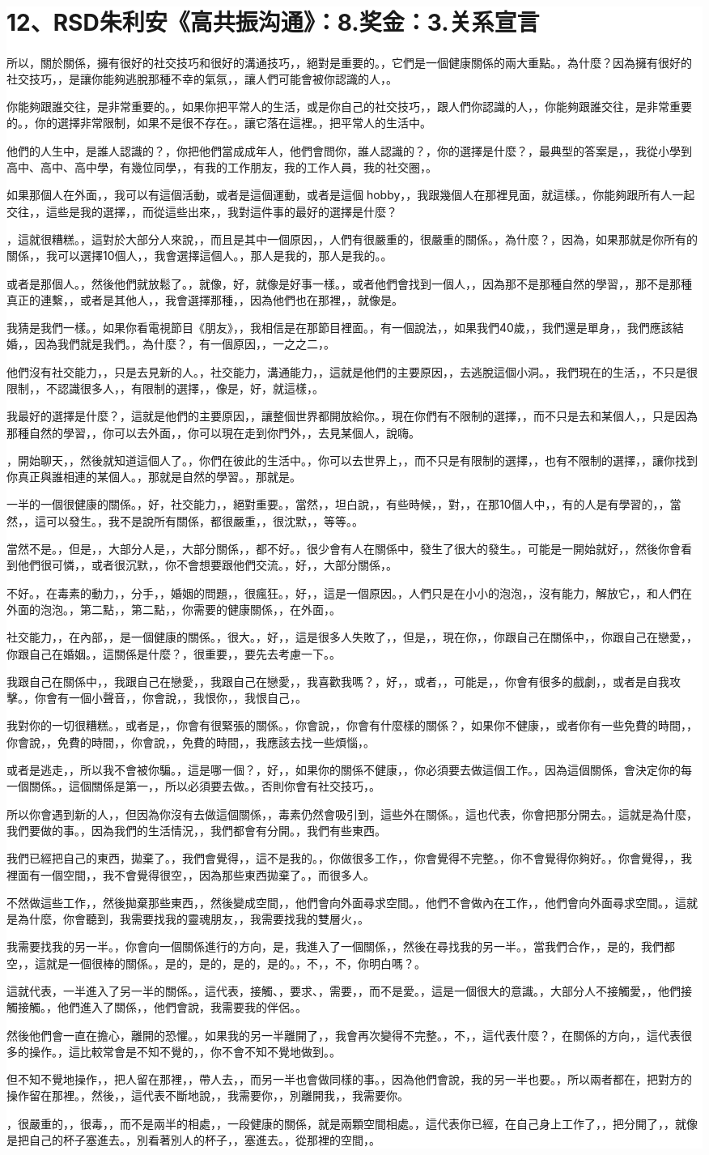 # 12、RSD朱利安《高共振沟通》：8.奖金：3.关系宣言

所以，關於關係，擁有很好的社交技巧和很好的溝通技巧，，絕對是重要的。，它們是一個健康關係的兩大重點。，為什麼？因為擁有很好的社交技巧，，是讓你能夠逃脫那種不幸的氣氛，，讓人們可能會被你認識的人，。

你能夠跟誰交往，是非常重要的。，如果你把平常人的生活，或是你自己的社交技巧，，跟人們你認識的人，，你能夠跟誰交往，是非常重要的。，你的選擇非常限制，如果不是很不存在。，讓它落在這裡。，把平常人的生活中。

他們的人生中，是誰人認識的？，你把他們當成成年人，他們會問你，誰人認識的？，你的選擇是什麼？，最典型的答案是，，我從小學到高中、高中、高中學，有幾位同學，，有我的工作朋友，我的工作人員，我的社交圈，。

如果那個人在外面，，我可以有這個活動，或者是這個運動，或者是這個 hobby，，我跟幾個人在那裡見面，就這樣。，你能夠跟所有人一起交往，，這些是我的選擇，，而從這些出來，，我對這件事的最好的選擇是什麼？

，這就很糟糕。，這對於大部分人來說，，而且是其中一個原因，，人們有很嚴重的，很嚴重的關係。，為什麼？，因為，如果那就是你所有的關係，，我可以選擇10個人，，我會選擇這個人。，那人是我的，那人是我的。。

或者是那個人。，然後他們就放鬆了。，就像，好，就像是好事一樣。，或者他們會找到一個人，，因為那不是那種自然的學習，，那不是那種真正的連繫，，或者是其他人，，我會選擇那種，，因為他們也在那裡，，就像是。

我猜是我們一樣。，如果你看電視節目《朋友》，，我相信是在那節目裡面。，有一個說法，，如果我們40歲，，我們還是單身，，我們應該結婚，，因為我們就是我們。，為什麼？，有一個原因，，一之之二，。

他們沒有社交能力，，只是去見新的人。，社交能力，溝通能力，，這就是他們的主要原因，，去逃脫這個小洞。，我們現在的生活，，不只是很限制，，不認識很多人，，有限制的選擇，，像是，好，就這樣，。

我最好的選擇是什麼？，這就是他們的主要原因，，讓整個世界都開放給你。，現在你們有不限制的選擇，，而不只是去和某個人，，只是因為那種自然的學習，，你可以去外面，，你可以現在走到你門外，，去見某個人，說嗨。

，開始聊天，，然後就知道這個人了。，你們在彼此的生活中。，你可以去世界上，，而不只是有限制的選擇，，也有不限制的選擇，，讓你找到你真正與誰相連的某個人。，那就是自然的學習。，那就是。

一半的一個很健康的關係。，好，社交能力，，絕對重要。，當然，，坦白說，，有些時候，，對，，在那10個人中，，有的人是有學習的，，當然，，這可以發生。，我不是說所有關係，都很嚴重，，很沈默，，等等。。

當然不是。，但是，，大部分人是，，大部分關係，，都不好。，很少會有人在關係中，發生了很大的發生。，可能是一開始就好，，然後你會看到他們很可憐，，或者很沉默，，你不會想要跟他們交流。，好，，大部分關係，。

不好。，在毒素的動力，，分手，，婚姻的問題，，很瘋狂。，好，，這是一個原因。，人們只是在小小的泡泡，，沒有能力，解放它，，和人們在外面的泡泡。，第二點，，第二點，，你需要的健康關係，，在外面，。

社交能力，，在內部，，是一個健康的關係。，很大。，好，，這是很多人失敗了，，但是，，現在你，，你跟自己在關係中，，你跟自己在戀愛，，你跟自己在婚姻。，這關係是什麼？，很重要，，要先去考慮一下。。

我跟自己在關係中，，我跟自己在戀愛，，我跟自己在戀愛，，我喜歡我嗎？，好，，或者，，可能是，，你會有很多的戲劇，，或者是自我攻擊。，你會有一個小聲音，，你會說，，我恨你，，我恨自己，。

我對你的一切很糟糕。，或者是，，你會有很緊張的關係。，你會說，，你會有什麼樣的關係？，如果你不健康，，或者你有一些免費的時間，，你會說，，免費的時間，，你會說，，免費的時間，，我應該去找一些煩惱，。

或者是逃走，，所以我不會被你騙。，這是哪一個？，好，，如果你的關係不健康，，你必須要去做這個工作。，因為這個關係，會決定你的每一個關係。，這個關係是第一，，所以必須要去做。，否則你會有社交技巧，。

所以你會遇到新的人，，但因為你沒有去做這個關係，，毒素仍然會吸引到，這些外在關係。，這也代表，你會把那分開去。，這就是為什麼，我們要做的事。，因為我們的生活情況，，我們都會有分開。，我們有些東西。

我們已經把自己的東西，拋棄了。，我們會覺得，，這不是我的。，你做很多工作，，你會覺得不完整。，你不會覺得你夠好。，你會覺得，，我裡面有一個空間，，我不會覺得很空，，因為那些東西拋棄了。，而很多人。

不然做這些工作，，然後拋棄那些東西，，然後變成空間，，他們會向外面尋求空間。，他們不會做內在工作，，他們會向外面尋求空間。，這就是為什麼，你會聽到，我需要找我的靈魂朋友，，我需要找我的雙層火，。

我需要找我的另一半。，你會向一個關係進行的方向，是，我進入了一個關係，，然後在尋找我的另一半。，當我們合作，，是的，我們都空，，這就是一個很棒的關係。，是的，是的，是的，是的。，不，，不，你明白嗎？。

這就代表，一半進入了另一半的關係。，這代表，接觸、，要求、，需要，，而不是愛。，這是一個很大的意識。，大部分人不接觸愛，，他們接觸接觸。，他們進入了關係，，他們會說，我需要我的伴侶。。

然後他們會一直在擔心，離開的恐懼。，如果我的另一半離開了，，我會再次變得不完整。，不，，這代表什麼？，在關係的方向，，這代表很多的操作。，這比較常會是不知不覺的，，你不會不知不覺地做到。。

但不知不覺地操作，，把人留在那裡，，帶人去，，而另一半也會做同樣的事。，因為他們會說，我的另一半也要。，所以兩者都在，把對方的操作留在那裡。，然後，，這代表不斷地說，，我需要你，，別離開我，，我需要你。

，很嚴重的，，很毒，，而不是兩半的相處，，一段健康的關係，就是兩顆空間相處。，這代表你已經，在自己身上工作了，，把分開了，，就像是把自己的杯子塞進去。，別看著別人的杯子，，塞進去。，從那裡的空間，。
